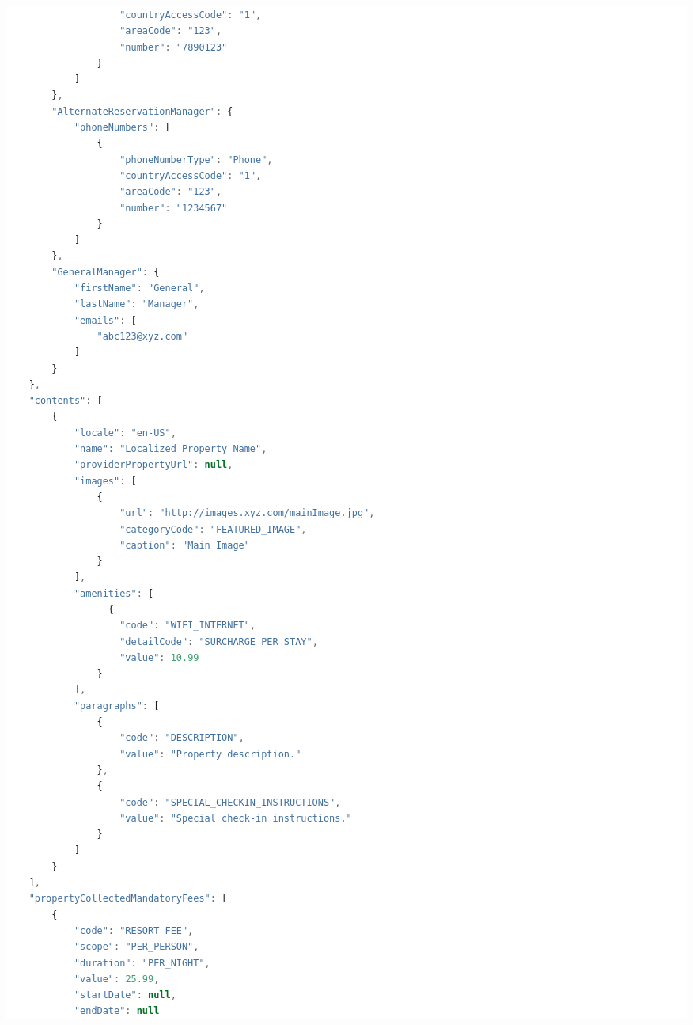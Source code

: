 ```javascript
                    "countryAccessCode": "1",
                    "areaCode": "123",
                    "number": "7890123"
                }
            ]
        },
        "AlternateReservationManager": {
            "phoneNumbers": [
                {
                    "phoneNumberType": "Phone",
                    "countryAccessCode": "1",
                    "areaCode": "123",
                    "number": "1234567"
                }
            ]
        },
        "GeneralManager": {
            "firstName": "General",
            "lastName": "Manager",
            "emails": [
                "abc123@xyz.com"
            ]
        }
    },
    "contents": [
        {
            "locale": "en-US",
            "name": "Localized Property Name",
            "providerPropertyUrl": null,
            "images": [
                {
                    "url": "http://images.xyz.com/mainImage.jpg",
                    "categoryCode": "FEATURED_IMAGE",
                    "caption": "Main Image"
                }
            ],
            "amenities": [
                  {
                    "code": "WIFI_INTERNET",
                    "detailCode": "SURCHARGE_PER_STAY",
                    "value": 10.99
                }
            ],
            "paragraphs": [
                {
                    "code": "DESCRIPTION",
                    "value": "Property description."
                },
                {
                    "code": "SPECIAL_CHECKIN_INSTRUCTIONS",
                    "value": "Special check-in instructions."
                }
            ]
        }
    ],
    "propertyCollectedMandatoryFees": [
        {
            "code": "RESORT_FEE",
            "scope": "PER_PERSON",
            "duration": "PER_NIGHT",
            "value": 25.99,
            "startDate": null,
            "endDate": null
```